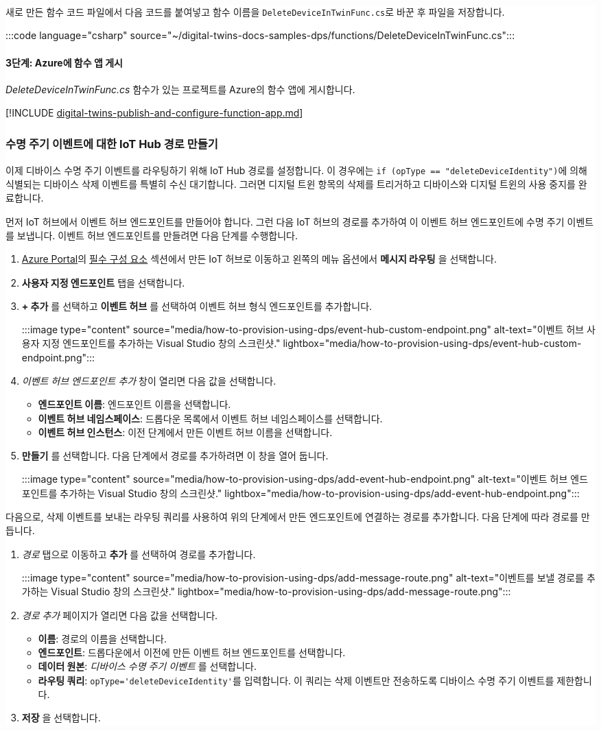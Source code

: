 새로 만든 함수 코드 파일에서 다음 코드를 붙여넣고 함수 이름을 `DeleteDeviceInTwinFunc.cs`로 바꾼 후 파일을 저장합니다.

:::code language="csharp" source="~/digital-twins-docs-samples-dps/functions/DeleteDeviceInTwinFunc.cs":::

#### <a name="step-3-publish-the-function-app-to-azure"></a>3단계: Azure에 함수 앱 게시

*DeleteDeviceInTwinFunc.cs* 함수가 있는 프로젝트를 Azure의 함수 앱에 게시합니다.

[!INCLUDE [digital-twins-publish-and-configure-function-app.md](../../includes/digital-twins-publish-and-configure-function-app.md)]

### <a name="create-an-iot-hub-route-for-lifecycle-events"></a>수명 주기 이벤트에 대한 IoT Hub 경로 만들기

이제 디바이스 수명 주기 이벤트를 라우팅하기 위해 IoT Hub 경로를 설정합니다. 이 경우에는 `if (opType == "deleteDeviceIdentity")`에 의해 식별되는 디바이스 삭제 이벤트를 특별히 수신 대기합니다. 그러면 디지털 트윈 항목의 삭제를 트리거하고 디바이스와 디지털 트윈의 사용 중지를 완료합니다.

먼저 IoT 허브에서 이벤트 허브 엔드포인트를 만들어야 합니다. 그런 다음 IoT 허브의 경로를 추가하여 이 이벤트 허브 엔드포인트에 수명 주기 이벤트를 보냅니다.
이벤트 허브 엔드포인트를 만들려면 다음 단계를 수행합니다.

1. [Azure Portal](https://portal.azure.com/)의 [필수 구성 요소](#prerequisites) 섹션에서 만든 IoT 허브로 이동하고 왼쪽의 메뉴 옵션에서 **메시지 라우팅** 을 선택합니다.
2. **사용자 지정 엔드포인트** 탭을 선택합니다.
3. **+ 추가** 를 선택하고 **이벤트 허브** 를 선택하여 이벤트 허브 형식 엔드포인트를 추가합니다.

    :::image type="content" source="media/how-to-provision-using-dps/event-hub-custom-endpoint.png" alt-text="이벤트 허브 사용자 지정 엔드포인트를 추가하는 Visual Studio 창의 스크린샷." lightbox="media/how-to-provision-using-dps/event-hub-custom-endpoint.png":::

4. *이벤트 허브 엔드포인트 추가* 창이 열리면 다음 값을 선택합니다.
    * **엔드포인트 이름**: 엔드포인트 이름을 선택합니다.
    * **이벤트 허브 네임스페이스**: 드롭다운 목록에서 이벤트 허브 네임스페이스를 선택합니다.
    * **이벤트 허브 인스턴스**: 이전 단계에서 만든 이벤트 허브 이름을 선택합니다.
5. **만들기** 를 선택합니다. 다음 단계에서 경로를 추가하려면 이 창을 열어 둡니다.

    :::image type="content" source="media/how-to-provision-using-dps/add-event-hub-endpoint.png" alt-text="이벤트 허브 엔드포인트를 추가하는 Visual Studio 창의 스크린샷." lightbox="media/how-to-provision-using-dps/add-event-hub-endpoint.png":::

다음으로, 삭제 이벤트를 보내는 라우팅 쿼리를 사용하여 위의 단계에서 만든 엔드포인트에 연결하는 경로를 추가합니다. 다음 단계에 따라 경로를 만듭니다.

1. *경로* 탭으로 이동하고 **추가** 를 선택하여 경로를 추가합니다.

    :::image type="content" source="media/how-to-provision-using-dps/add-message-route.png" alt-text="이벤트를 보낼 경로를 추가하는 Visual Studio 창의 스크린샷." lightbox="media/how-to-provision-using-dps/add-message-route.png":::

2. *경로 추가* 페이지가 열리면 다음 값을 선택합니다.

   * **이름**: 경로의 이름을 선택합니다. 
   * **엔드포인트**: 드롭다운에서 이전에 만든 이벤트 허브 엔드포인트를 선택합니다.
   * **데이터 원본**: *디바이스 수명 주기 이벤트* 를 선택합니다.
   * **라우팅 쿼리**: `opType='deleteDeviceIdentity'`를 입력합니다. 이 쿼리는 삭제 이벤트만 전송하도록 디바이스 수명 주기 이벤트를 제한합니다.

3. **저장** 을 선택합니다.
